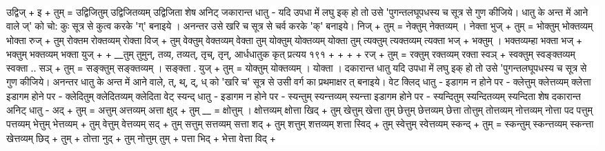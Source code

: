 उद्विज् + इ + तुम् = उद्विजितुम् उद्विजितव्यम् उद्विजिता शेष अनिट् जकारान्त धातु -
यदि उपधा में लघु इक् हो तो उसे 'पुगन्तलघूपधस्य च सूत्र से गुण कीजिये। धातु के अन्त में आने वाले ज्' को चो: कुः सूत्र से कुत्व करके 'ग्' बनाइये । अनन्तर उसे खरि च सूत्र से चर्व करके 'क्' बनाइये।
निज् + तुम् = नेक्तुम् नेक्तव्यम् । नेक्ता
भुज् + तुम् = भोक्तुम् भोक्तव्यम्
भोक्ता
रुज् + तुम्
रोक्तम रोक्तव्यम् रोक्ता विज् + तुम् वेक्तुम् वेक्तव्यम् वेक्ता
तुम्
योक्तुम् योक्तव्यम् योक्ता तुम्
त्यक्तुम् त्यक्तव्यम् त्यक्ता भज् +
भक्तुम् । भक्तव्यम्हा भक्ता भज् +
भक्तुम् भक्तव्यम् भक्ता
युज्
+
+
__तुम्
तुमुन्, तव्य, तव्यत्, तृच्, तृन्, आर्धधातुक कृत् प्रत्यय
१९१
+
+
+
+
रज् + तुम् = रक्तुम् रक्तव्यम् रक्ता स्वञ् +
स्वक्तुम् स्वङ्क्तव्यम् स्वक्ता .. सञ् + तुम् = सङ्क्तुम् सङ्क्तव्यम् । सङ्क्ता . युज् + तुम् = योक्तुम् योक्तव्यम् । योक्ता ।
दकारान्त धातु यदि उपधा में लघु इक् हो तो उसे 'पुगन्तलघूपधस्य च सूत्र से गुण कीजिये। अनन्तर धातु के अन्त में आने वाले, त्, थ्, द्, ध् को 'खरि च' सूत्र से उसी वर्ग का प्रथमाक्षर त् बनाइये।
वेट क्लिद् धातु - इडागम न होने पर - क्लेत्तुम् क्लेत्तव्यम् क्लेत्ता इडागम होने पर - क्लेदितुम् क्लेदितव्यम् क्लेदिता वेट् स्यन्द् धातु - इडागम न होने पर - स्यन्तुम् स्यन्त्तव्यम् स्यन्त्ता इडागम होने पर - स्यन्दितुम् स्यन्दितव्यम् स्यन्दिता
शेष दकारान्त अनिट् धातु - अद् + तुम् = अत्तुम् अत्तव्यम् अत्ता क्षुद् + तुम् __ = क्षोत्तुम् । क्षोत्तव्यम् क्षोत्ता खिद् + तुम्
खेत्तुम्
खेत्ता तुम्
छेत्तुम् छेत्तव्यम्
छेत्ता तोत्तुम् तोत्तव्यम्
नोत्तव्यम् नोत्ता
पद
पत्तुम् पत्तव्यम्
भेत्तुम् भेत्तव्यम् + तुम्
वेत्तुम् वेत्तव्यम् सद् + तुम्
सत्तुम् सत्तव्यम् सत्ता शद् + तुम्
शत्तुम् शत्तव्यम् शत्ता स्विद् + तुम्
स्वेत्तुम्
स्वेत्तव्यम् स्कन्द् + तुम् = स्कन्तुम् स्कन्त्तव्यम् स्कन्त्ता
खेत्तव्यम्
छिद्
+
तुम्
+
तोत्ता
नुद्
+
तुम्
नोत्तुम्
तुम्
+
पत्ता
भिद्
+
भेत्ता वेत्ता
विद्
+